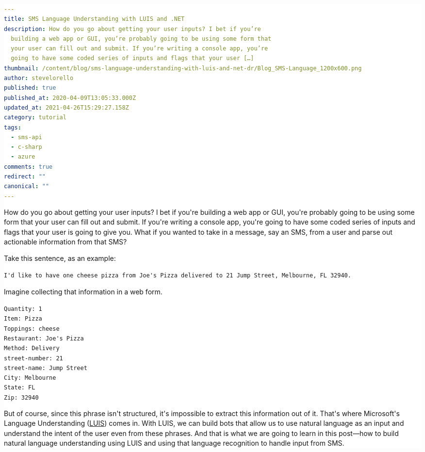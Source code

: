 ```yaml
---
title: SMS Language Understanding with LUIS and .NET
description: How do you go about getting your user inputs? I bet if you’re
  building a web app or GUI, you’re probably going to be using some form that
  your user can fill out and submit. If you’re writing a console app, you’re
  going to have some coded series of inputs and flags that your user […]
thumbnail: /content/blog/sms-language-understanding-with-luis-and-net-dr/Blog_SMS-Language_1200x600.png
author: stevelorello
published: true
published_at: 2020-04-09T13:05:33.000Z
updated_at: 2021-04-26T15:29:27.158Z
category: tutorial
tags:
  - sms-api
  - c-sharp
  - azure
comments: true
redirect: ""
canonical: ""
---
```

How do you go about getting your user inputs? I bet if you're building a web app or GUI, you're probably going to be using some form that your user can fill out and submit. If you're writing a console app, you're going to have some coded series of inputs and flags that your user is going to give you. What if you wanted to take in a message, say an SMS, from a user and parse out actionable information from that SMS?

Take this sentence, as an example:

```text
I'd like to have one cheese pizza from Joe's Pizza delivered to 21 Jump Street, Melbourne, FL 32940.
```

Imagine collecting that information in a web form.

```text
Quantity: 1
Item: Pizza
Toppings: cheese
Restaurant: Joe's Pizza
Method: Delivery
street-number: 21
street-name: Jump Street
City: Melbourne
State: FL
Zip: 32940
```

But of course, since this phrase isn't structured, it's impossible to extract this information out of it. That's where Microsoft's Language Understanding ([LUIS](https://www.luis.ai/home)) comes in. With LUIS, we can build bots that allow us to use natural language as an input and understand the intent of the user even from these phrases. And that is what we are going to learn in this post—how to build natural language understanding using LUIS and using that language recognition to handle input from SMS.
